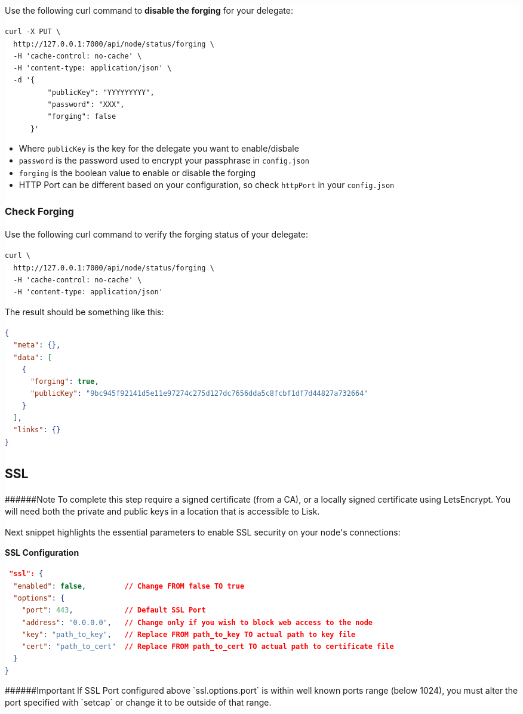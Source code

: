 Use the following curl command to **disable the forging** for your delegate:
```curl
curl -X PUT \
  http://127.0.0.1:7000/api/node/status/forging \
  -H 'cache-control: no-cache' \
  -H 'content-type: application/json' \
  -d '{
          "publicKey": "YYYYYYYYY",
          "password": "XXX",
          "forging": false
      }'
```
- Where `publicKey` is the key for the delegate you want to enable/disbale
- `password` is the password used to encrypt your passphrase in `config.json`
-  `forging` is the boolean value to enable or disable the forging
- HTTP Port can be different based on your configuration, so check `httpPort` in your `config.json`

### Check Forging
Use the following curl command to verify the forging  status of your delegate:
```curl
curl \
  http://127.0.0.1:7000/api/node/status/forging \
  -H 'cache-control: no-cache' \
  -H 'content-type: application/json' 
```
The result should be something like this:
```json
{
  "meta": {},
  "data": [
    {
      "forging": true,
      "publicKey": "9bc945f92141d5e11e97274c275d127dc7656dda5c8fcbf1df7d44827a732664"
    }
  ],
  "links": {}
}
```

## SSL
<boxinfo markdown="1">
######Note
To complete this step require a signed certificate (from a CA), or a locally signed certificate using LetsEncrypt. You will need both the private and public keys in a location that is accessible to Lisk.
</boxinfo>

Next snippet highlights the essential parameters to enable SSL security on your node's connections:

**SSL Configuration**

```json
 "ssl": {
  "enabled": false,         // Change FROM false TO true
  "options": {
    "port": 443,            // Default SSL Port
    "address": "0.0.0.0",   // Change only if you wish to block web access to the node
    "key": "path_to_key",   // Replace FROM path_to_key TO actual path to key file
    "cert": "path_to_cert"  // Replace FROM path_to_cert TO actual path to certificate file
  }
}
```
<boxwarning markdown=1>
######Important
If SSL Port configured above `ssl.options.port` is within well known ports range (below 1024), you must alter the port specified with `setcap` or change it to be outside of that range. 
